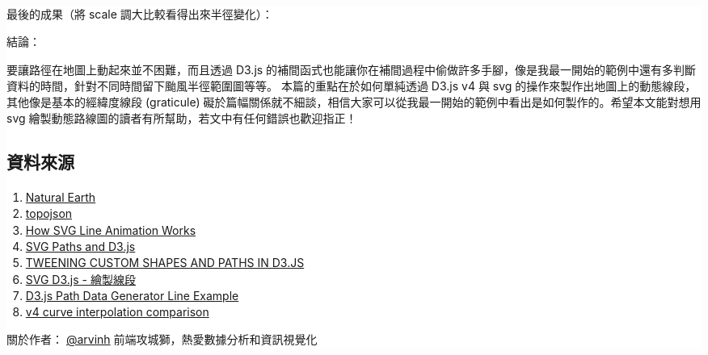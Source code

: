 最後的成果（將 scale 調大比較看得出來半徑變化）：

<iframe src="https://codesandbox.io/embed/Xo0gjl6qA?hidenavigation=1&view=preview" style="width:100%; height:500px; border:0; border-radius: 4px; overflow:hidden;" sandbox="allow-modals allow-forms allow-popups allow-scripts allow-same-origin"></iframe>

結論：

要讓路徑在地圖上動起來並不困難，而且透過 D3.js 的補間函式也能讓你在補間過程中偷做許多手腳，像是我最一開始的範例中還有多判斷資料的時間，針對不同時間留下颱風半徑範圍圖等等。
本篇的重點在於如何單純透過 D3.js v4 與 svg 的操作來製作出地圖上的動態線段，其他像是基本的經緯度線段 (graticule) 礙於篇幅關係就不細談，相信大家可以從我最一開始的範例中看出是如何製作的。希望本文能對想用 svg 繪製動態路線圖的讀者有所幫助，若文中有任何錯誤也歡迎指正！

## 資料來源
1. [Natural Earth](http://www.naturalearthdata.com/)
2. [topojson](ttps://github.com/topojson)
3. [How SVG Line Animation Works](https://css-tricks.com/svg-line-animation-works/)
4. [SVG Paths and D3.js](https://www.dashingd3js.com/svg-paths-and-d3js)
5. [TWEENING CUSTOM SHAPES AND PATHS IN D3.JS](http://andyshora.com/tweening-shapes-paths-d3-js.html)
6. [SVG D3.js - 繪製線段](http://www.oxxostudio.tw/articles/201411/svg-d3-02-line.html)
7. [D3.js Path Data Generator Line Example](https://bl.ocks.org/dimitardanailov/6f0a451d4457b9fa7bf6e0dddcd0f468)
8. [v4 curve interpolation comparison](https://bl.ocks.org/d3noob/ced1b9b18bd8192d2c898884033b5529)

關於作者： 
[@arvinh](http://blog.arvinh.info/about/) 前端攻城獅，熱愛數據分析和資訊視覺化